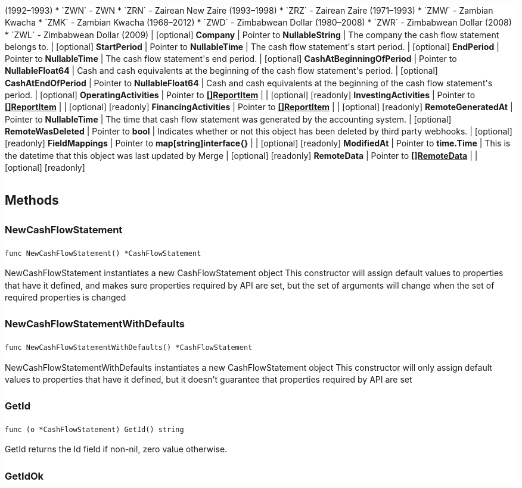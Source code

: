 (1992–1993) * &#x60;ZWN&#x60; - ZWN * &#x60;ZRN&#x60; - Zairean New Zaire (1993–1998) * &#x60;ZRZ&#x60; - Zairean Zaire (1971–1993) * &#x60;ZMW&#x60; - Zambian Kwacha * &#x60;ZMK&#x60; - Zambian Kwacha (1968–2012) * &#x60;ZWD&#x60; - Zimbabwean Dollar (1980–2008) * &#x60;ZWR&#x60; - Zimbabwean Dollar (2008) * &#x60;ZWL&#x60; - Zimbabwean Dollar (2009) | [optional] 
**Company** | Pointer to **NullableString** | The company the cash flow statement belongs to. | [optional] 
**StartPeriod** | Pointer to **NullableTime** | The cash flow statement&#39;s start period. | [optional] 
**EndPeriod** | Pointer to **NullableTime** | The cash flow statement&#39;s end period. | [optional] 
**CashAtBeginningOfPeriod** | Pointer to **NullableFloat64** | Cash and cash equivalents at the beginning of the cash flow statement&#39;s period. | [optional] 
**CashAtEndOfPeriod** | Pointer to **NullableFloat64** | Cash and cash equivalents at the beginning of the cash flow statement&#39;s period. | [optional] 
**OperatingActivities** | Pointer to [**[]ReportItem**](ReportItem.md) |  | [optional] [readonly] 
**InvestingActivities** | Pointer to [**[]ReportItem**](ReportItem.md) |  | [optional] [readonly] 
**FinancingActivities** | Pointer to [**[]ReportItem**](ReportItem.md) |  | [optional] [readonly] 
**RemoteGeneratedAt** | Pointer to **NullableTime** | The time that cash flow statement was generated by the accounting system. | [optional] 
**RemoteWasDeleted** | Pointer to **bool** | Indicates whether or not this object has been deleted by third party webhooks. | [optional] [readonly] 
**FieldMappings** | Pointer to **map[string]interface{}** |  | [optional] [readonly] 
**ModifiedAt** | Pointer to **time.Time** | This is the datetime that this object was last updated by Merge | [optional] [readonly] 
**RemoteData** | Pointer to [**[]RemoteData**](RemoteData.md) |  | [optional] [readonly] 

## Methods

### NewCashFlowStatement

`func NewCashFlowStatement() *CashFlowStatement`

NewCashFlowStatement instantiates a new CashFlowStatement object
This constructor will assign default values to properties that have it defined,
and makes sure properties required by API are set, but the set of arguments
will change when the set of required properties is changed

### NewCashFlowStatementWithDefaults

`func NewCashFlowStatementWithDefaults() *CashFlowStatement`

NewCashFlowStatementWithDefaults instantiates a new CashFlowStatement object
This constructor will only assign default values to properties that have it defined,
but it doesn't guarantee that properties required by API are set

### GetId

`func (o *CashFlowStatement) GetId() string`

GetId returns the Id field if non-nil, zero value otherwise.

### GetIdOk
